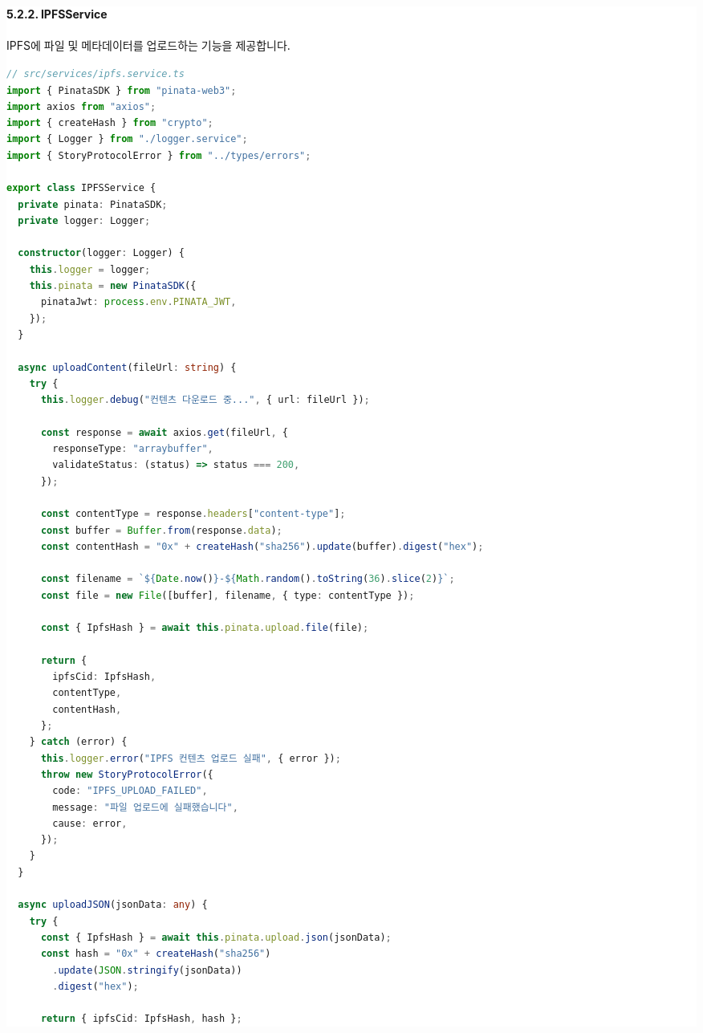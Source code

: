 #### 5.2.2. IPFSService

IPFS에 파일 및 메타데이터를 업로드하는 기능을 제공합니다.

```typescript
// src/services/ipfs.service.ts
import { PinataSDK } from "pinata-web3";
import axios from "axios";
import { createHash } from "crypto";
import { Logger } from "./logger.service";
import { StoryProtocolError } from "../types/errors";

export class IPFSService {
  private pinata: PinataSDK;
  private logger: Logger;

  constructor(logger: Logger) {
    this.logger = logger;
    this.pinata = new PinataSDK({
      pinataJwt: process.env.PINATA_JWT,
    });
  }

  async uploadContent(fileUrl: string) {
    try {
      this.logger.debug("컨텐츠 다운로드 중...", { url: fileUrl });
      
      const response = await axios.get(fileUrl, {
        responseType: "arraybuffer",
        validateStatus: (status) => status === 200,
      });

      const contentType = response.headers["content-type"];
      const buffer = Buffer.from(response.data);
      const contentHash = "0x" + createHash("sha256").update(buffer).digest("hex");
      
      const filename = `${Date.now()}-${Math.random().toString(36).slice(2)}`;
      const file = new File([buffer], filename, { type: contentType });
      
      const { IpfsHash } = await this.pinata.upload.file(file);
      
      return {
        ipfsCid: IpfsHash,
        contentType,
        contentHash,
      };
    } catch (error) {
      this.logger.error("IPFS 컨텐츠 업로드 실패", { error });
      throw new StoryProtocolError({
        code: "IPFS_UPLOAD_FAILED",
        message: "파일 업로드에 실패했습니다",
        cause: error,
      });
    }
  }

  async uploadJSON(jsonData: any) {
    try {
      const { IpfsHash } = await this.pinata.upload.json(jsonData);
      const hash = "0x" + createHash("sha256")
        .update(JSON.stringify(jsonData))
        .digest("hex");
      
      return { ipfsCid: IpfsHash, hash };
```